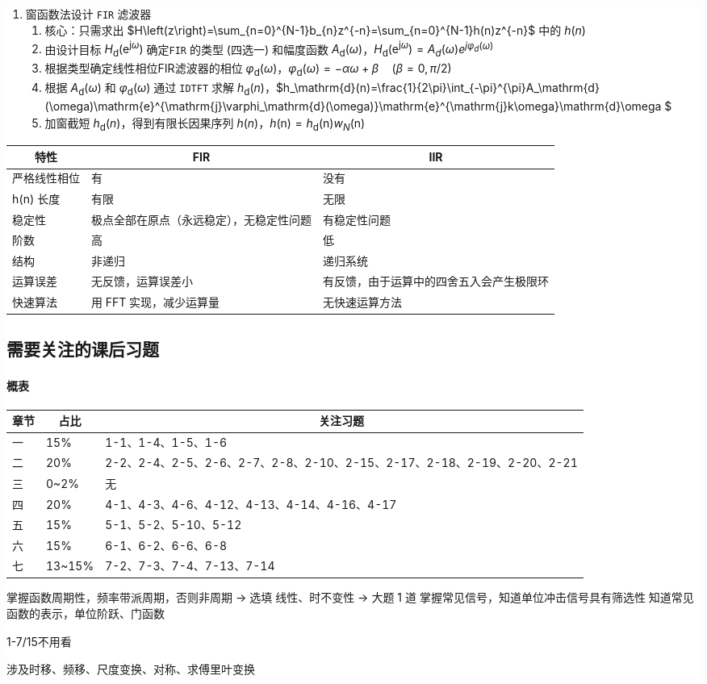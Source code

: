 1. 窗函数法设计 `FIR` 滤波器
    1. 核心：只需求出  $H\left(z\right)=\sum_{n=0}^{N-1}b_{n}z^{-n}=\sum_{n=0}^{N-1}h(n)z^{-n}$ 中的 $h(n)$
    1. 由设计目标 $H_{\mathrm{d}}(\mathrm{e}^{\mathrm{j}\omega})$ 确定`FIR` 的类型 (四选一) 和幅度函数 $A_{\mathrm{d}}(\omega)$，$H_\text{d}(\mathrm{e}^{\mathrm{j}\omega})=A_d(\omega)e^{j\varphi_d(\omega)}$
    1. 根据类型确定线性相位FIR滤波器的相位 $\varphi_{\mathrm{d}}(\omega)$，$\varphi_{\mathrm{d}}(\omega)=-\alpha\omega+\beta\quad(\beta=0, \pi/2)$
    1. 根据 $A_{\mathrm{d}}(\omega)$ 和 $\varphi_{\mathrm{d}}(\omega)$ 通过 `IDTFT` 求解 $h_\mathrm{d}(n)$，$h_\mathrm{d}(n)=\frac{1}{2\pi}\int_{-\pi}^{\pi}A_\mathrm{d}(\omega)\mathrm{e}^{\mathrm{j}\varphi_\mathrm{d}(\omega)}\mathrm{e}^{\mathrm{j}k\omega}\mathrm{d}\omega $
    1. 加窗截短 $h_\mathrm{d}(n)$，得到有限长因果序列 $h(n)$，$h(\mathrm{n})=h_\mathrm{d}(\mathrm{n})w_N(\mathrm{n})$

| 特性           | FIR                                      | IIR                                      |  
|----------------|-----------------------------------------|-----------------------------------------|  
| 严格线性相位   | 有                                      | 没有                                    |  
| h(n) 长度      | 有限                                    | 无限                                    |  
| 稳定性         | 极点全部在原点（永远稳定），无稳定性问题 | 有稳定性问题                            |  
| 阶数           | 高                                      | 低                                      |  
| 结构           | 非递归                                  | 递归系统                                |  
| 运算误差       | 无反馈，运算误差小                      | 有反馈，由于运算中的四舍五入会产生极限环 |  
| 快速算法       | 用 FFT 实现，减少运算量                 | 无快速运算方法                          |

## 需要关注的课后习题

#### 概表

|章节|占比|关注习题|
|---|---|---|
|一|15%|1-1、1-4、1-5、1-6|
|二|20%|2-2、2-4、2-5、2-6、2-7、2-8、2-10、2-15、2-17、2-18、2-19、2-20、2-21|
|三|0~2%|无|
|四|20%|4-1、4-3、4-6、4-12、4-13、4-14、4-16、4-17|
|五|15%|5-1、5-2、5-10、5-12|
|六|15%|6-1、6-2、6-6、6-8|
|七|13~15%|7-2、7-3、7-4、7-13、7-14|

掌握函数周期性，频率带派周期，否则非周期 -> 选填
线性、时不变性 -> 大题 1 道
掌握常见信号，知道单位冲击信号具有筛选性
知道常见函数的表示，单位阶跃、门函数

1-7/15不用看


涉及时移、频移、尺度变换、对称、求傅里叶变换

